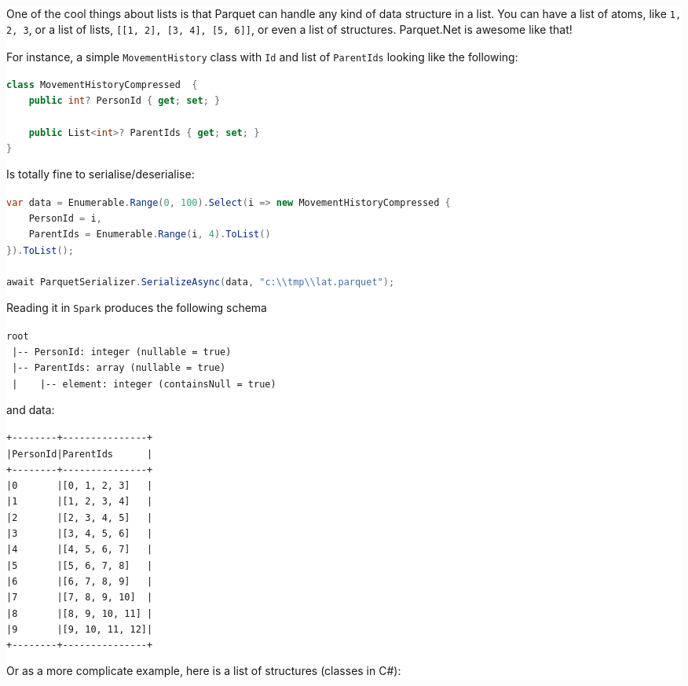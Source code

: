 One of the cool things about lists is that Parquet can handle any kind of data structure in a list. You can have a list of atoms, like `1, 2, 3`, or a list of lists, `[[1, 2], [3, 4], [5, 6]]`, or even a list of structures. Parquet.Net is awesome like that!

For instance, a simple `MovementHistory` class with `Id` and list of `ParentIds` looking like the following:

```C#
class MovementHistoryCompressed  {
    public int? PersonId { get; set; }

    public List<int>? ParentIds { get; set; }
}
```

Is totally fine to serialise/deserialise:

```C#
var data = Enumerable.Range(0, 100).Select(i => new MovementHistoryCompressed {
    PersonId = i,
    ParentIds = Enumerable.Range(i, 4).ToList()
}).ToList();

await ParquetSerializer.SerializeAsync(data, "c:\\tmp\\lat.parquet");
```



 Reading it in `Spark` produces the following schema

```
root
 |-- PersonId: integer (nullable = true)
 |-- ParentIds: array (nullable = true)
 |    |-- element: integer (containsNull = true)
```

and data:

```
+--------+---------------+
|PersonId|ParentIds      |
+--------+---------------+
|0       |[0, 1, 2, 3]   |
|1       |[1, 2, 3, 4]   |
|2       |[2, 3, 4, 5]   |
|3       |[3, 4, 5, 6]   |
|4       |[4, 5, 6, 7]   |
|5       |[5, 6, 7, 8]   |
|6       |[6, 7, 8, 9]   |
|7       |[7, 8, 9, 10]  |
|8       |[8, 9, 10, 11] |
|9       |[9, 10, 11, 12]|
+--------+---------------+
```

Or as a more complicate example, here is a list of structures (classes in C#):
